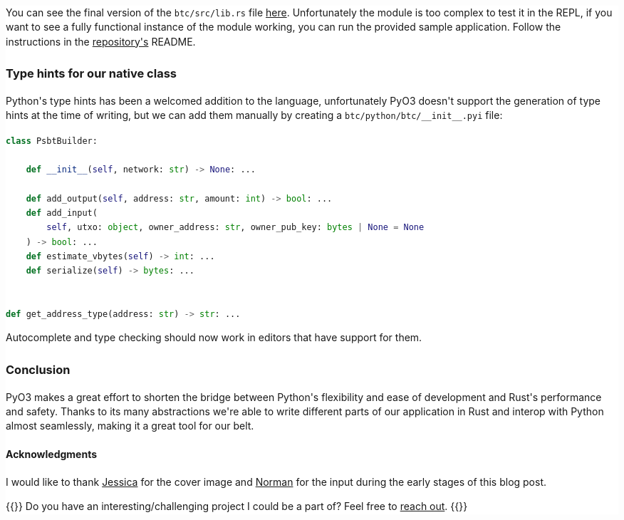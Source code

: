 You can see the final version of the `btc/src/lib.rs` file 
[here](https://github.com/rviscarra/pyo3-psbt/blob/main/btc/src/lib.rs). Unfortunately the module is too complex to test 
it in the REPL, if you want to see a fully functional instance of the module working, you can run the provided sample 
application. Follow the instructions in the [repository's](https://github.com/rviscarra/pyo3-psbt) README.

### Type hints for our native class

Python's type hints has been a welcomed addition to the language, unfortunately PyO3 doesn't support the generation of 
type hints at the time of writing, but we can add them manually by creating a `btc/python/btc/__init__.pyi` file:

```python
class PsbtBuilder:

    def __init__(self, network: str) -> None: ...

    def add_output(self, address: str, amount: int) -> bool: ...
    def add_input(
        self, utxo: object, owner_address: str, owner_pub_key: bytes | None = None
    ) -> bool: ...
    def estimate_vbytes(self) -> int: ...
    def serialize(self) -> bytes: ...


def get_address_type(address: str) -> str: ...
```

Autocomplete and type checking should now work in editors that have support for them.

### Conclusion

PyO3 makes a great effort to shorten the bridge between Python's flexibility and ease of development and Rust's 
performance and safety. Thanks to its many abstractions we're able to write different parts of our application in Rust 
and interop with Python almost seamlessly, making it a great tool for our belt.

#### Acknowledgments

I would like to thank [Jessica](https://www.linkedin.com/in/jessica-lopez-v) for the cover image and 
[Norman](https://www.linkedin.com/in/norman-argueta) for the input during the early stages of this blog post.

{{<alert class="info" title="Let's work together">}}
Do you have an interesting/challenging project I could be a part of? Feel free to [reach out](/about).
{{</alert>}}

[^1]: Unspent Transaction Output
